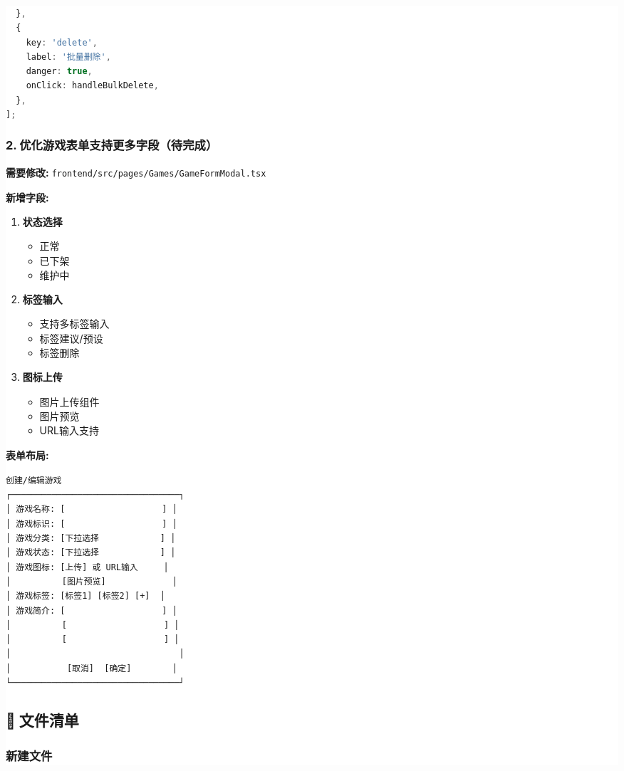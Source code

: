 ```typescript
  },
  {
    key: 'delete',
    label: '批量删除',
    danger: true,
    onClick: handleBulkDelete,
  },
];
```

### 2. 优化游戏表单支持更多字段（待完成）

**需要修改:** `frontend/src/pages/Games/GameFormModal.tsx`

**新增字段:**

1. **状态选择**
   - 正常
   - 已下架
   - 维护中

2. **标签输入**
   - 支持多标签输入
   - 标签建议/预设
   - 标签删除

3. **图标上传**
   - 图片上传组件
   - 图片预览
   - URL输入支持

**表单布局:**

```
创建/编辑游戏
┌─────────────────────────────────┐
│ 游戏名称: [                   ] │
│ 游戏标识: [                   ] │
│ 游戏分类: [下拉选择            ] │
│ 游戏状态: [下拉选择            ] │
│ 游戏图标: [上传] 或 URL输入     │
│          [图片预览]             │
│ 游戏标签: [标签1] [标签2] [+]  │
│ 游戏简介: [                   ] │
│          [                   ] │
│          [                   ] │
│                                 │
│           [取消]  [确定]        │
└─────────────────────────────────┘
```

## 📁 文件清单

### 新建文件
